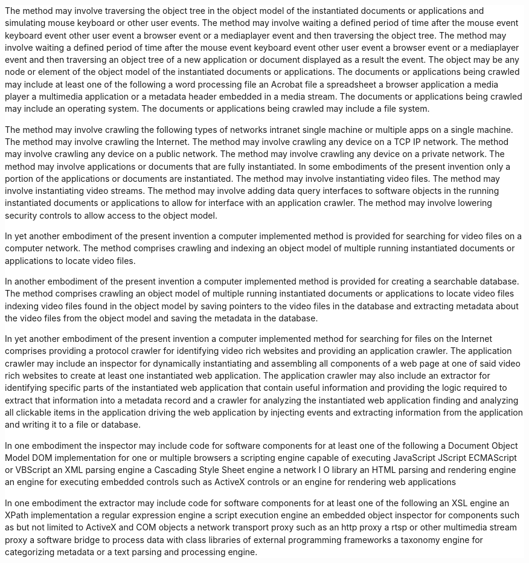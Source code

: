 The method may involve traversing the object tree in the object model of the instantiated documents or applications and simulating mouse keyboard or other user events. The method may involve waiting a defined period of time after the mouse event keyboard event other user event a browser event or a mediaplayer event and then traversing the object tree. The method may involve waiting a defined period of time after the mouse event keyboard event other user event a browser event or a mediaplayer event and then traversing an object tree of a new application or document displayed as a result the event. The object may be any node or element of the object model of the instantiated documents or applications. The documents or applications being crawled may include at least one of the following a word processing file an Acrobat file a spreadsheet a browser application a media player a multimedia application or a metadata header embedded in a media stream. The documents or applications being crawled may include an operating system. The documents or applications being crawled may include a file system.

The method may involve crawling the following types of networks intranet single machine or multiple apps on a single machine. The method may involve crawling the Internet. The method may involve crawling any device on a TCP IP network. The method may involve crawling any device on a public network. The method may involve crawling any device on a private network. The method may involve applications or documents that are fully instantiated. In some embodiments of the present invention only a portion of the applications or documents are instantiated. The method may involve instantiating video files. The method may involve instantiating video streams. The method may involve adding data query interfaces to software objects in the running instantiated documents or applications to allow for interface with an application crawler. The method may involve lowering security controls to allow access to the object model.

In yet another embodiment of the present invention a computer implemented method is provided for searching for video files on a computer network. The method comprises crawling and indexing an object model of multiple running instantiated documents or applications to locate video files.

In another embodiment of the present invention a computer implemented method is provided for creating a searchable database. The method comprises crawling an object model of multiple running instantiated documents or applications to locate video files indexing video files found in the object model by saving pointers to the video files in the database and extracting metadata about the video files from the object model and saving the metadata in the database.

In yet another embodiment of the present invention a computer implemented method for searching for files on the Internet comprises providing a protocol crawler for identifying video rich websites and providing an application crawler. The application crawler may include an inspector for dynamically instantiating and assembling all components of a web page at one of said video rich websites to create at least one instantiated web application. The application crawler may also include an extractor for identifying specific parts of the instantiated web application that contain useful information and providing the logic required to extract that information into a metadata record and a crawler for analyzing the instantiated web application finding and analyzing all clickable items in the application driving the web application by injecting events and extracting information from the application and writing it to a file or database.

In one embodiment the inspector may include code for software components for at least one of the following a Document Object Model DOM implementation for one or multiple browsers a scripting engine capable of executing JavaScript JScript ECMAScript or VBScript an XML parsing engine a Cascading Style Sheet engine a network I O library an HTML parsing and rendering engine an engine for executing embedded controls such as ActiveX controls or an engine for rendering web applications

In one embodiment the extractor may include code for software components for at least one of the following an XSL engine an XPath implementation a regular expression engine a script execution engine an embedded object inspector for components such as but not limited to ActiveX and COM objects a network transport proxy such as an http proxy a rtsp or other multimedia stream proxy a software bridge to process data with class libraries of external programming frameworks a taxonomy engine for categorizing metadata or a text parsing and processing engine.
